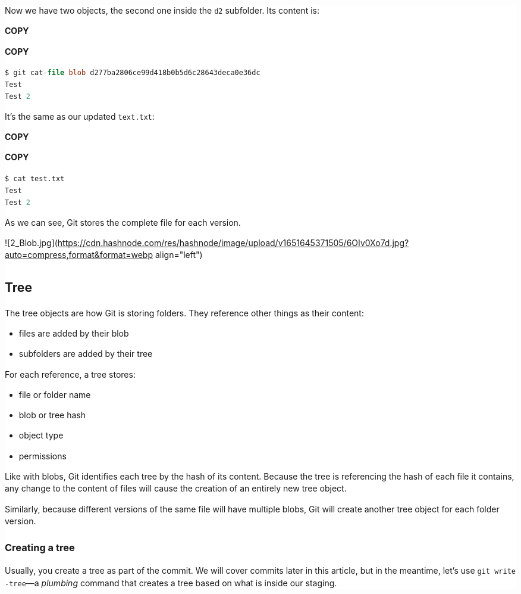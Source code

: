 Now we have two objects, the second one inside the `d2` subfolder. Its content is:

**COPY**

**COPY**

```sql
$ git cat-file blob d277ba2806ce99d418b0b5d6c28643deca0e36dc
Test
Test 2
```

It’s the same as our updated `text.txt`:

**COPY**

**COPY**

```sql
$ cat test.txt
Test
Test 2
```

As we can see, Git stores the complete file for each version.

![2_Blob.jpg](https://cdn.hashnode.com/res/hashnode/image/upload/v1651645371505/6OIv0Xo7d.jpg?auto=compress,format&format=webp align="left")

## Tree

The tree objects are how Git is storing folders. They reference other things as their content:

* files are added by their blob
    
* subfolders are added by their tree
    

For each reference, a tree stores:

* file or folder name
    
* blob or tree hash
    
* object type
    
* permissions
    

Like with blobs, Git identifies each tree by the hash of its content. Because the tree is referencing the hash of each file it contains, any change to the content of files will cause the creation of an entirely new tree object.

Similarly, because different versions of the same file will have multiple blobs, Git will create another tree object for each folder version.

### Creating a tree

Usually, you create a tree as part of the commit. We will cover commits later in this article, but in the meantime, let’s use `git write-tree`—a *plumbing* command that creates a tree based on what is inside our staging.
